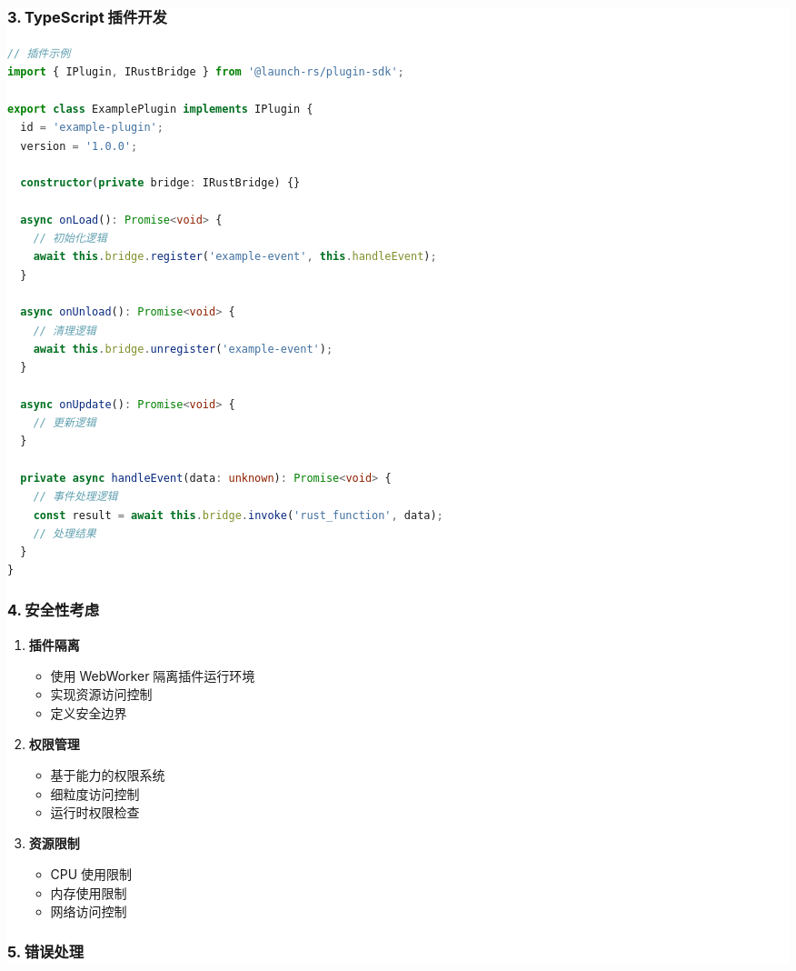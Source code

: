 ### 3. TypeScript 插件开发

```typescript
// 插件示例
import { IPlugin, IRustBridge } from '@launch-rs/plugin-sdk';

export class ExamplePlugin implements IPlugin {
  id = 'example-plugin';
  version = '1.0.0';
  
  constructor(private bridge: IRustBridge) {}

  async onLoad(): Promise<void> {
    // 初始化逻辑
    await this.bridge.register('example-event', this.handleEvent);
  }

  async onUnload(): Promise<void> {
    // 清理逻辑
    await this.bridge.unregister('example-event');
  }

  async onUpdate(): Promise<void> {
    // 更新逻辑
  }

  private async handleEvent(data: unknown): Promise<void> {
    // 事件处理逻辑
    const result = await this.bridge.invoke('rust_function', data);
    // 处理结果
  }
}
```

### 4. 安全性考虑

1. **插件隔离**
   - 使用 WebWorker 隔离插件运行环境
   - 实现资源访问控制
   - 定义安全边界

2. **权限管理**
   - 基于能力的权限系统
   - 细粒度访问控制
   - 运行时权限检查

3. **资源限制**
   - CPU 使用限制
   - 内存使用限制
   - 网络访问控制

### 5. 错误处理
